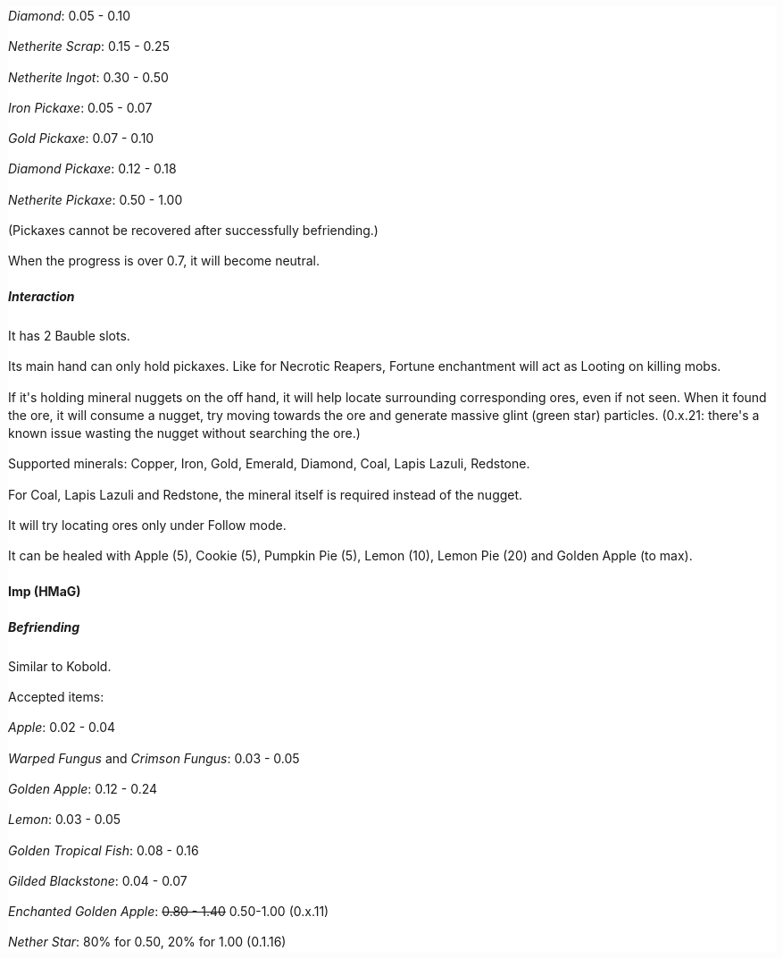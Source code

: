 *Diamond*: 0.05 - 0.10

*Netherite Scrap*: 0.15 - 0.25

*Netherite Ingot*: 0.30 - 0.50

*Iron Pickaxe*: 0.05 - 0.07

*Gold Pickaxe*: 0.07 - 0.10

*Diamond Pickaxe*: 0.12 - 0.18

*Netherite Pickaxe*: 0.50 - 1.00

(Pickaxes cannot be recovered after successfully befriending.)

When the progress is over 0.7, it will become neutral.

##### Interaction

It has 2 Bauble slots.

Its main hand can only hold pickaxes. Like for Necrotic Reapers, Fortune enchantment will act as Looting on killing mobs.

If it's holding mineral nuggets on the off hand, it will help locate surrounding corresponding ores, even if not seen. When it found the ore, it will consume a nugget, try moving towards the ore and generate massive glint (green star) particles. (0.x.21: there's a known issue wasting the nugget without searching the ore.)

Supported minerals: Copper, Iron, Gold, Emerald, Diamond, Coal, Lapis Lazuli, Redstone.

For Coal, Lapis Lazuli and Redstone, the mineral itself is required instead of the nugget.

It will try locating ores only under Follow mode.

It can be healed with Apple (5), Cookie (5), Pumpkin Pie (5), Lemon (10), Lemon Pie (20) and Golden Apple (to max).



#### Imp (HMaG)

##### Befriending

Similar to Kobold.

Accepted items:

*Apple*: 0.02 - 0.04

*Warped Fungus* and *Crimson Fungus*: 0.03 - 0.05

*Golden Apple*: 0.12 - 0.24

*Lemon*: 0.03 - 0.05

*Golden Tropical Fish*: 0.08 - 0.16

*Gilded Blackstone*: 0.04 - 0.07

*Enchanted Golden Apple*: ~~0.80 - 1.40~~ 0.50-1.00 (0.x.11)

*Nether Star*: 80% for 0.50, 20% for 1.00 (0.1.16)
